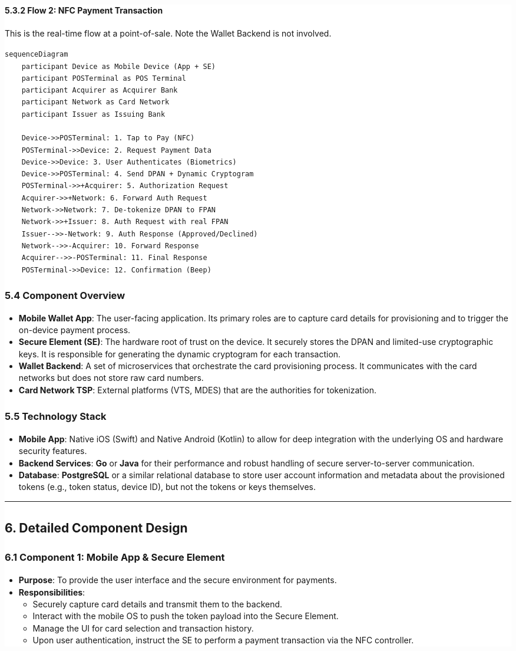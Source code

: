 #### 5.3.2 Flow 2: NFC Payment Transaction
This is the real-time flow at a point-of-sale. Note the Wallet Backend is not involved.

```mermaid
sequenceDiagram
    participant Device as Mobile Device (App + SE)
    participant POSTerminal as POS Terminal
    participant Acquirer as Acquirer Bank
    participant Network as Card Network
    participant Issuer as Issuing Bank

    Device->>POSTerminal: 1. Tap to Pay (NFC)
    POSTerminal->>Device: 2. Request Payment Data
    Device->>Device: 3. User Authenticates (Biometrics)
    Device->>POSTerminal: 4. Send DPAN + Dynamic Cryptogram
    POSTerminal->>+Acquirer: 5. Authorization Request
    Acquirer->>+Network: 6. Forward Auth Request
    Network->>Network: 7. De-tokenize DPAN to FPAN
    Network->>+Issuer: 8. Auth Request with real FPAN
    Issuer-->>-Network: 9. Auth Response (Approved/Declined)
    Network-->>-Acquirer: 10. Forward Response
    Acquirer-->>-POSTerminal: 11. Final Response
    POSTerminal->>Device: 12. Confirmation (Beep)
```

### 5.4 Component Overview
- **Mobile Wallet App**: The user-facing application. Its primary roles are to capture card details for provisioning and to trigger the on-device payment process.
- **Secure Element (SE)**: The hardware root of trust on the device. It securely stores the DPAN and limited-use cryptographic keys. It is responsible for generating the dynamic cryptogram for each transaction.
- **Wallet Backend**: A set of microservices that orchestrate the card provisioning process. It communicates with the card networks but does not store raw card numbers.
- **Card Network TSP**: External platforms (VTS, MDES) that are the authorities for tokenization.

### 5.5 Technology Stack
- **Mobile App**: Native iOS (Swift) and Native Android (Kotlin) to allow for deep integration with the underlying OS and hardware security features.
- **Backend Services**: **Go** or **Java** for their performance and robust handling of secure server-to-server communication.
- **Database**: **PostgreSQL** or a similar relational database to store user account information and metadata about the provisioned tokens (e.g., token status, device ID), but not the tokens or keys themselves.

---

## 6. Detailed Component Design

### 6.1 Component 1: Mobile App & Secure Element
- **Purpose**: To provide the user interface and the secure environment for payments.
- **Responsibilities**:
    -   Securely capture card details and transmit them to the backend.
    -   Interact with the mobile OS to push the token payload into the Secure Element.
    -   Manage the UI for card selection and transaction history.
    -   Upon user authentication, instruct the SE to perform a payment transaction via the NFC controller.
